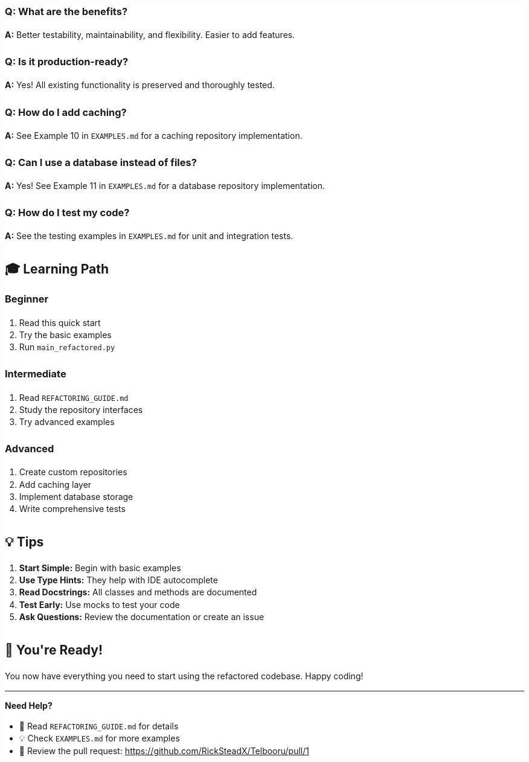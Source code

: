 ### Q: What are the benefits?
**A:** Better testability, maintainability, and flexibility. Easier to add features.

### Q: Is it production-ready?
**A:** Yes! All existing functionality is preserved and thoroughly tested.

### Q: How do I add caching?
**A:** See Example 10 in `EXAMPLES.md` for a caching repository implementation.

### Q: Can I use a database instead of files?
**A:** Yes! See Example 11 in `EXAMPLES.md` for a database repository implementation.

### Q: How do I test my code?
**A:** See the testing examples in `EXAMPLES.md` for unit and integration tests.

## 🎓 Learning Path

### Beginner
1. Read this quick start
2. Try the basic examples
3. Run `main_refactored.py`

### Intermediate
1. Read `REFACTORING_GUIDE.md`
2. Study the repository interfaces
3. Try advanced examples

### Advanced
1. Create custom repositories
2. Add caching layer
3. Implement database storage
4. Write comprehensive tests

## 💡 Tips

1. **Start Simple:** Begin with basic examples
2. **Use Type Hints:** They help with IDE autocomplete
3. **Read Docstrings:** All classes and methods are documented
4. **Test Early:** Use mocks to test your code
5. **Ask Questions:** Review the documentation or create an issue

## 🎉 You're Ready!

You now have everything you need to start using the refactored codebase. Happy coding!

---

**Need Help?**
- 📖 Read `REFACTORING_GUIDE.md` for details
- 💡 Check `EXAMPLES.md` for more examples
- 🔗 Review the pull request: https://github.com/RickSteadX/Telbooru/pull/1